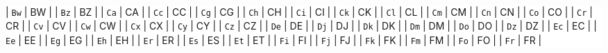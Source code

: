 | `Bw`  | BW    |
| `Bz`  | BZ    |
| `Ca`  | CA    |
| `Cc`  | CC    |
| `Cg`  | CG    |
| `Ch`  | CH    |
| `Ci`  | CI    |
| `Ck`  | CK    |
| `Cl`  | CL    |
| `Cm`  | CM    |
| `Cn`  | CN    |
| `Co`  | CO    |
| `Cr`  | CR    |
| `Cv`  | CV    |
| `Cw`  | CW    |
| `Cx`  | CX    |
| `Cy`  | CY    |
| `Cz`  | CZ    |
| `De`  | DE    |
| `Dj`  | DJ    |
| `Dk`  | DK    |
| `Dm`  | DM    |
| `Do`  | DO    |
| `Dz`  | DZ    |
| `Ec`  | EC    |
| `Ee`  | EE    |
| `Eg`  | EG    |
| `Eh`  | EH    |
| `Er`  | ER    |
| `Es`  | ES    |
| `Et`  | ET    |
| `Fi`  | FI    |
| `Fj`  | FJ    |
| `Fk`  | FK    |
| `Fm`  | FM    |
| `Fo`  | FO    |
| `Fr`  | FR    |